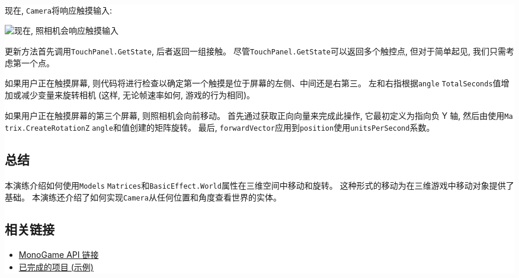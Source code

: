 现在, `Camera`将响应触摸输入:

![](part3-images/image1.gif "现在, 照相机会响应触摸输入")

更新方法首先调用`TouchPanel.GetState`, 后者返回一组接触。 尽管`TouchPanel.GetState`可以返回多个触控点, 但对于简单起见, 我们只需考虑第一个点。

如果用户正在触摸屏幕, 则代码将进行检查以确定第一个触摸是位于屏幕的左侧、中间还是右第三。 左和右指根据`angle` `TotalSeconds`值增加或减少变量来旋转相机 (这样, 无论帧速率如何, 游戏的行为相同)。

如果用户正在触摸屏幕的第三个屏幕, 则照相机会向前移动。 首先通过获取正向向量来完成此操作, 它最初定义为指向负 Y 轴, 然后由使用`Matrix.CreateRotationZ` `angle`和值创建的矩阵旋转。 最后, `forwardVector`应用到`position`使用`unitsPerSecond`系数。

## <a name="summary"></a>总结

本演练介绍如何使用`Models` `Matrices`和`BasicEffect.World`属性在三维空间中移动和旋转。 这种形式的移动为在三维游戏中移动对象提供了基础。 本演练还介绍了如何实现`Camera`从任何位置和角度查看世界的实体。

## <a name="related-links"></a>相关链接

- [MonoGame API 链接](http://www.monogame.net/documentation/?page=api)
- [已完成的项目 (示例)](https://docs.microsoft.com/samples/xamarin/monodroid-samples/monogame3dcamera)
